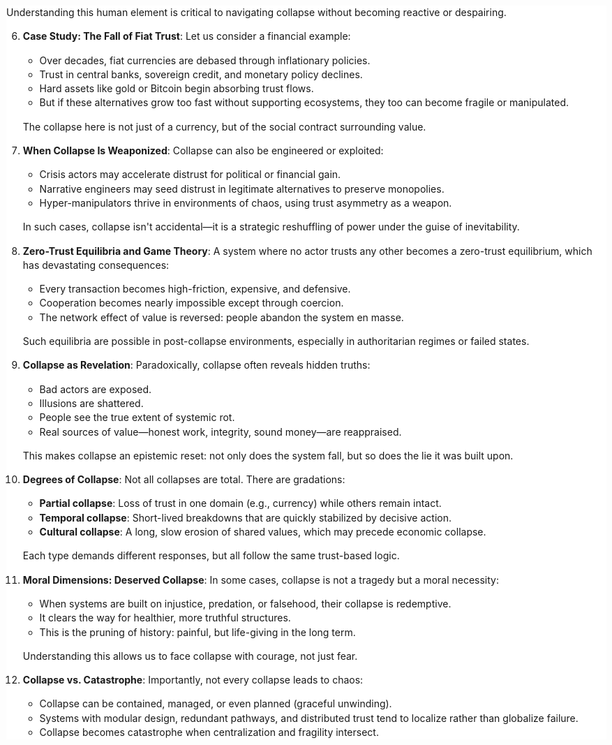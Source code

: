    Understanding this human element is critical to navigating collapse without becoming reactive or despairing.

6. **Case Study: The Fall of Fiat Trust**: Let us consider a financial example:
   - Over decades, fiat currencies are debased through inflationary policies.
   - Trust in central banks, sovereign credit, and monetary policy declines.
   - Hard assets like gold or Bitcoin begin absorbing trust flows.
   - But if these alternatives grow too fast without supporting ecosystems, they too can become fragile or manipulated.

   The collapse here is not just of a currency, but of the social contract surrounding value.

7. **When Collapse Is Weaponized**: Collapse can also be engineered or exploited:
   - Crisis actors may accelerate distrust for political or financial gain.
   - Narrative engineers may seed distrust in legitimate alternatives to preserve monopolies.
   - Hyper-manipulators thrive in environments of chaos, using trust asymmetry as a weapon.

   In such cases, collapse isn't accidental—it is a strategic reshuffling of power under the guise of inevitability.

8. **Zero-Trust Equilibria and Game Theory**: A system where no actor trusts any other becomes a zero-trust equilibrium, which has devastating consequences:
   - Every transaction becomes high-friction, expensive, and defensive.
   - Cooperation becomes nearly impossible except through coercion.
   - The network effect of value is reversed: people abandon the system en masse.

   Such equilibria are possible in post-collapse environments, especially in authoritarian regimes or failed states.

9. **Collapse as Revelation**: Paradoxically, collapse often reveals hidden truths:
   - Bad actors are exposed.
   - Illusions are shattered.
   - People see the true extent of systemic rot.
   - Real sources of value—honest work, integrity, sound money—are reappraised.

   This makes collapse an epistemic reset: not only does the system fall, but so does the lie it was built upon.

10. **Degrees of Collapse**: Not all collapses are total. There are gradations:
    - **Partial collapse**: Loss of trust in one domain (e.g., currency) while others remain intact.
    - **Temporal collapse**: Short-lived breakdowns that are quickly stabilized by decisive action.
    - **Cultural collapse**: A long, slow erosion of shared values, which may precede economic collapse.

    Each type demands different responses, but all follow the same trust-based logic.

11. **Moral Dimensions: Deserved Collapse**: In some cases, collapse is not a tragedy but a moral necessity:
    - When systems are built on injustice, predation, or falsehood, their collapse is redemptive.
    - It clears the way for healthier, more truthful structures.
    - This is the pruning of history: painful, but life-giving in the long term.

    Understanding this allows us to face collapse with courage, not just fear.

12. **Collapse vs. Catastrophe**: Importantly, not every collapse leads to chaos:
    - Collapse can be contained, managed, or even planned (graceful unwinding).
    - Systems with modular design, redundant pathways, and distributed trust tend to localize rather than globalize failure.
    - Collapse becomes catastrophe when centralization and fragility intersect.
